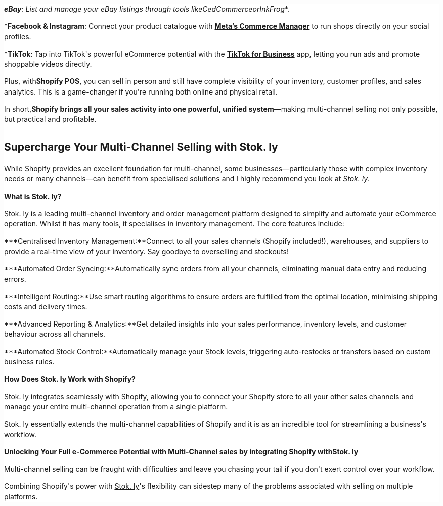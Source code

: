  ***eBay**: List and manage your eBay listings through tools like**CedCommerce**or**InkFrog**.

 ***Facebook & Instagram**: Connect your product catalogue with [**Meta’s Commerce Manager**](https://www.facebook.com/business/help/2371372636254534) to run shops directly on your social profiles.

 ***TikTok**: Tap into TikTok's powerful eCommerce potential with the [**TikTok for Business**](https://getstarted.tiktok.com/) app, letting you run ads and promote shoppable videos directly.

Plus, with**Shopify POS**, you can sell in person and still have complete visibility of your inventory, customer profiles, and sales analytics. This is a game-changer if you're running both online and physical retail.

In short,**Shopify brings all your sales activity into one powerful, unified system**—making multi-channel selling not only possible, but practical and profitable.

## Supercharge Your Multi-Channel Selling with Stok. ly

While Shopify provides an excellent foundation for multi-channel, some businesses—particularly those with complex inventory needs or many channels—can benefit from specialised solutions and I highly recommend you look at [_Stok. ly_](https://www.stok.ly).

**What is Stok. ly?**

Stok. ly is a leading multi-channel inventory and order management platform designed to simplify and automate your eCommerce operation. Whilst it has many tools, it specialises in inventory management. The core features include:

 ***Centralised Inventory Management:**Connect to all your sales channels (Shopify included!), warehouses, and suppliers to provide a real-time view of your inventory. Say goodbye to overselling and stockouts!

 ***Automated Order Syncing:**Automatically sync orders from all your channels, eliminating manual data entry and reducing errors.

 ***Intelligent Routing:**Use smart routing algorithms to ensure orders are fulfilled from the optimal location, minimising shipping costs and delivery times.

 ***Advanced Reporting & Analytics:**Get detailed insights into your sales performance, inventory levels, and customer behaviour across all channels.

 ***Automated Stock Control:**Automatically manage your Stock levels, triggering auto-restocks or transfers based on custom business rules.

**How Does Stok. ly Work with Shopify?**

Stok. ly integrates seamlessly with Shopify, allowing you to connect your Shopify store to all your other sales channels and manage your entire multi-channel operation from a single platform.

Stok. ly essentially extends the multi-channel capabilities of Shopify and it is as an incredible tool for streamlining a business's workflow.

**Unlocking Your Full e-Commerce Potential with Multi-Channel sales by integrating Shopify with**[**Stok. ly**](http://Stok.ly)

Multi-channel selling can be fraught with difficulties and leave you chasing your tail if you don't exert control over your workflow.

Combining Shopify's power with [Stok. ly](http://Stok.ly)'s flexibility can sidestep many of the problems associated with selling on multiple platforms.
